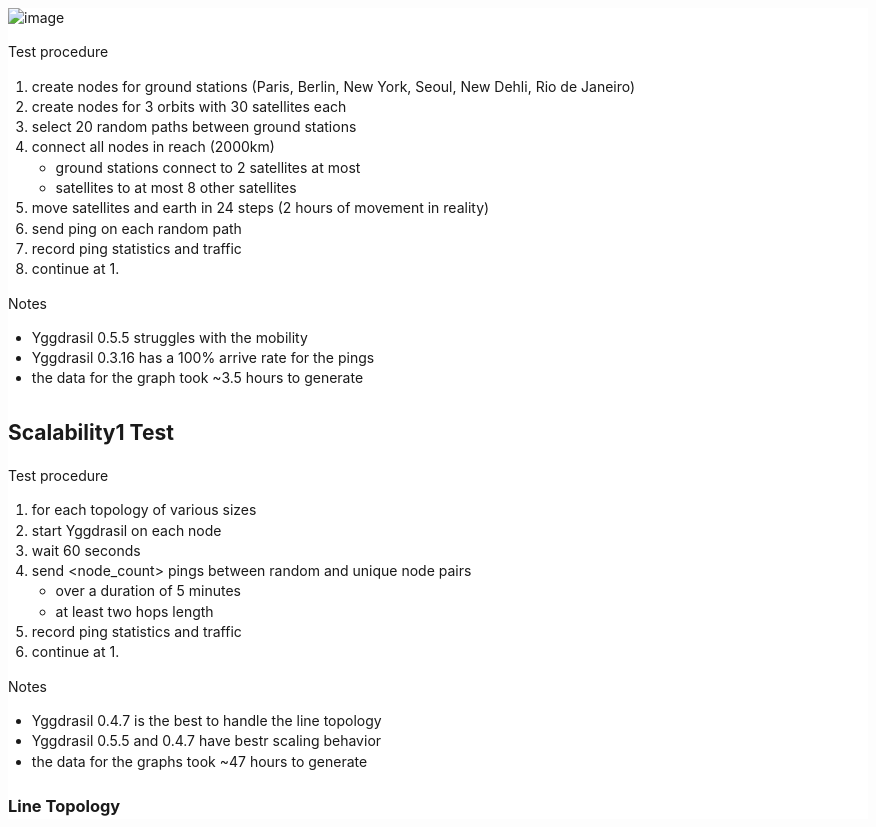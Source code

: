 ![image](/tests/satellites1/animation.gif)

Test procedure

1. create nodes for ground stations (Paris, Berlin, New York, Seoul, New Dehli, Rio de Janeiro)
2. create nodes for 3 orbits with 30 satellites each
3. select 20 random paths between ground stations
4. connect all nodes in reach (2000km)
    * ground stations connect to 2 satellites at most
    * satellites to at most 8 other satellites
5. move satellites and earth in 24 steps (2 hours of movement in reality)
6. send ping on each random path
7. record ping statistics and traffic
8. continue at 1.

Notes

- Yggdrasil 0.5.5 struggles with the mobility
- Yggdrasil 0.3.16 has a 100% arrive rate for the pings
- the data for the graph took \~3.5 hours to generate

## Scalability1 Test

Test procedure

1. for each topology of various sizes
2. start Yggdrasil on each node
3. wait 60 seconds
4. send \<node_count\> pings between random and unique node pairs
    * over a duration of 5 minutes
    * at least two hops length
5. record ping statistics and traffic 
6. continue at 1.

Notes

- Yggdrasil 0.4.7 is the best to handle the line topology 
- Yggdrasil 0.5.5 and 0.4.7 have bestr scaling behavior
- the data for the graphs took \~47 hours to generate

### Line Topology
